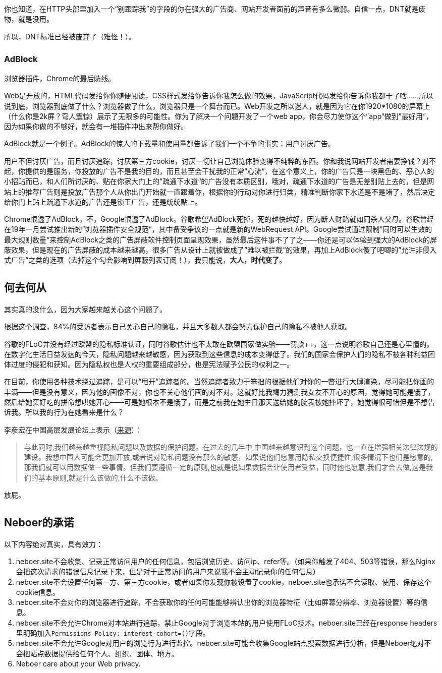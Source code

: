 你也知道，在HTTP头部里加入一个“别跟踪我”的字段的你在强大的广告商、网站开发者面前的声音有多么微弱。自信一点，DNT就是废物，就是没用。

所以，DNT标准已经被[废弃](https://developer.mozilla.org/en-US/docs/Web/HTTP/Headers/DNT)了（难怪！）。

### AdBlock

浏览器插件，Chrome的最后防线。

Web是开放的，HTML代码发给你你随便阅读，CSS样式发给你告诉你我怎么做的效果，JavaScript代码发给你告诉你我都干了啥……所以说到底，浏览器到底做了什么？浏览器做了什么，浏览器只是一个舞台而已。Web开发之所以迷人，就是因为它在你1920*1080的屏幕上（什么你是2k屏？穹人震惊）展示了无限多的可能性。你为了解决一个问题开发了一个web app，你会尽力使你这个”app“做到”最好用“，因为如果你做的不够好，就会有一堆插件冲出来帮你做好。

AdBlock就是一个例子。AdBlock的惊人的下载量和使用量都告诉了我们一个不争的事实：用户讨厌广告。

用户不但讨厌广告，而且讨厌追踪，讨厌第三方cookie，讨厌一切让自己浏览体验变得不纯粹的东西。你和我说网站开发者需要挣钱？对不起，你提供的是服务，你投放的广告不是我的目的，而且甚至会干扰我的正常”心流“，在这个意义上，你的广告只是一块黑色的、恶心人的小招贴而已，和人们所讨厌的、贴在你家大门上的”疏通下水道“的广告没有本质区别，哦对，疏通下水道的广告是无差别贴上去的，但是网站上的推荐广告则是投放广告那个人从你出门开始就一直跟着你，根据你的行动对你进行归类，精准判断你家下水道是不是堵了，然后决定给你门上贴上疏通下水道的广告还是锁王广告，还是统统贴上。

Chrome恨透了AdBlock，不，Google恨透了AdBlock。谷歌希望AdBlock死掉，死的越快越好，因为断人财路就如同杀人父母。谷歌曾经在19年一月尝试推出新的”浏览器插件安全规范“，其中备受争议的一点就是新的WebRequest API。Google尝试通过限制”同时可以生效的最大规则数量“来控制AdBlock之类的广告屏蔽软件控制页面呈现效果，虽然最后这件事不了了之——你还是可以体验到强大的AdBlock的屏蔽效果，但是现在的广告屏蔽的成本越来越高，很多广告从设计上就被做成了”难以被拦截“的效果，再加上AdBlock傻了吧唧的”允许非侵入式广告“之类的选项（去掉这个勾会影响到屏蔽列表订阅！），我只能说，**大人，时代变了**。

## 何去何从

其实真的没什么，因为大家越来越关心这个问题了。

根据[这个调查](https://dataprivacymanager.net/100-data-privacy-and-data-security-statistics-for-2020/)，84%的受访者表示自己关心自己的隐私，并且大多数人都会努力保护自己的隐私不被他人获取。

谷歌的FLoC并没有经过欧盟的隐私标准认证，同时谷歌估计也不太敢在欧盟国家做实验——罚款++，这一点说明谷歌自己还是心里懂的。在数字化生活日益发达的今天，隐私问题越来越敏感，因为获取到这些信息的成本变得低了。我们的国家会保护人们的隐私不被各种利益团体过度的侵犯和获知。因为隐私权也是人权的重要组成部分，也是宪法赋予公民的权利之一。

在目前，你使用各种技术绕过追踪，是可以“甩开”追踪者的。当然追踪者致力于笨拙的根据他们对你的一瞥进行大肆渲染，尽可能把你画的丰满——但是没有意义，因为他的画像不对，你也不关心他们画的对不对。这就好比我竭力猜测我女友不开心的原因，觉得她可能是饿了，然后给她买好吃的拼命想哄她开心——可是她根本不是饿了，而是之前我在她生日那天送给她的腕表被她摔坏了，她觉得很可惜但是不想告诉我。所以我的行为在她看来是什么？

李彦宏在中国高层发展论坛上表示（[来源](https://v.qq.com/x/page/b061497b9yc.html)）：

> 与此同时,我们越来越重视隐私问题以及数据的保护问题。在过去的几年中,中国越来越意识到这个问题，也一直在增强相关法律法规的建设。我想中国人可能会更加开放,或者说对隐私问题没有那么的敏感，如果说他们愿意用隐私交换便捷性,很多情况下也们是愿意的,那我们就可以用数据做一些事情。但我们要遵循一定的原则,也就是说如果数据会让使用者受益，同时他也愿意,我们才会去做,这是我们的基本原则,就是什么该做的,什么不该做。

放屁。

## Neboer的承诺

以下内容绝对真实，具有效力：

1. neboer.site不会收集、记录正常访问用户的任何信息，包括浏览历史、访问ip、refer等。（如果你触发了404、503等错误，那么Nginx会把这次请求的错误信息记录下来，但是对于正常访问的用户来说我不会主动记录你的任何信息）
2. neboer.site不会设置任何第一方、第三方cookie，或者如果你发现你被设置了cookie，neboer.site也承诺不会读取、使用、保存这个cookie信息。
3. neboer.site不会对你的浏览器进行追踪，不会获取你的任何可能能够辨认出你的浏览器特征（比如屏幕分辨率、浏览器设置）等的信息。
4. neboer.site不会允许Chrome对本站进行追踪，禁止Google对于浏览本站的用户使用FLoC技术。neboer.site已经在response headers里明确加入`Permissions-Policy: interest-cohort=()`字段。
5. neboer.site不会允许Google对用户的浏览行为进行监控。neboer.site可能会收集Google站点搜索数据进行分析，但是Neboer绝对不会把站点数据提供给任何个人、组织、团体、地方。
6. Neboer care about your Web privacy.


